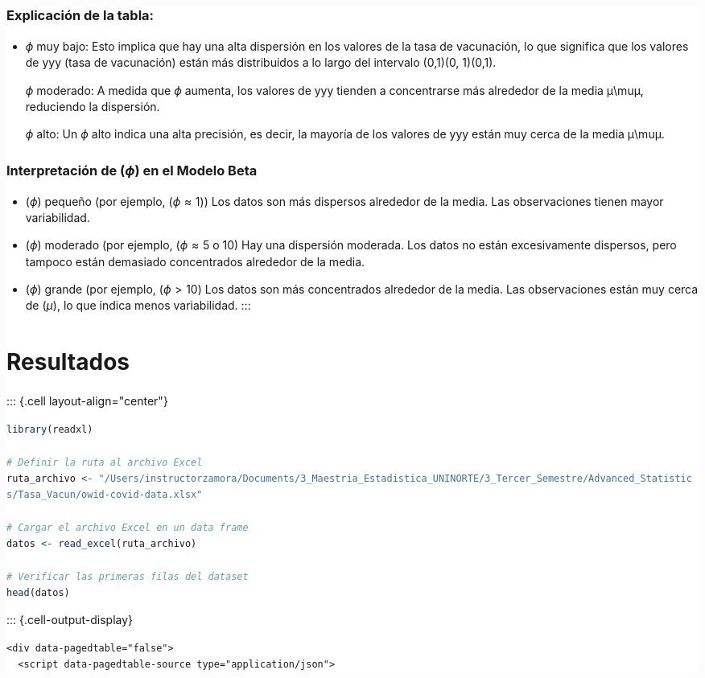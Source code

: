 ### Explicación de la tabla:

-   $\phi$ muy bajo: Esto implica que hay una alta dispersión en los valores de la tasa de vacunación, lo que significa que los valores de yyy (tasa de vacunación) están más distribuidos a lo largo del intervalo (0,1)(0, 1)(0,1).

    $\phi$ moderado: A medida que $\phi$ aumenta, los valores de yyy tienden a concentrarse más alrededor de la media μ\muμ, reduciendo la dispersión.

    $\phi$ alto: Un $\phi$ alto indica una alta precisión, es decir, la mayoría de los valores de yyy están muy cerca de la media μ\muμ.

### Interpretación de $(\phi)$ en el Modelo Beta

-   $(\phi)$ pequeño (por ejemplo, $(\phi \approx 1))$
    Los datos son más dispersos alrededor de la media. Las observaciones tienen mayor variabilidad.

-   $(\phi)$ moderado (por ejemplo, $(\phi \approx 5 \text{ o } 10)$
    Hay una dispersión moderada. Los datos no están excesivamente dispersos, pero tampoco están demasiado concentrados alrededor de la media.

-   $(\phi)$ grande (por ejemplo, $(\phi > 10)$
    Los datos son más concentrados alrededor de la media. Las observaciones están muy cerca de $(\mu)$, lo que indica menos variabilidad.
:::

# Resultados


::: {.cell layout-align="center"}

```{.r .cell-code}
library(readxl)

# Definir la ruta al archivo Excel
ruta_archivo <- "/Users/instructorzamora/Documents/3_Maestria_Estadistica_UNINORTE/3_Tercer_Semestre/Advanced_Statistics/Tasa_Vacun/owid-covid-data.xlsx"

# Cargar el archivo Excel en un data frame
datos <- read_excel(ruta_archivo)

# Verificar las primeras filas del dataset
head(datos)
```

::: {.cell-output-display}
`````{=html}
<div data-pagedtable="false">
  <script data-pagedtable-source type="application/json">
`````